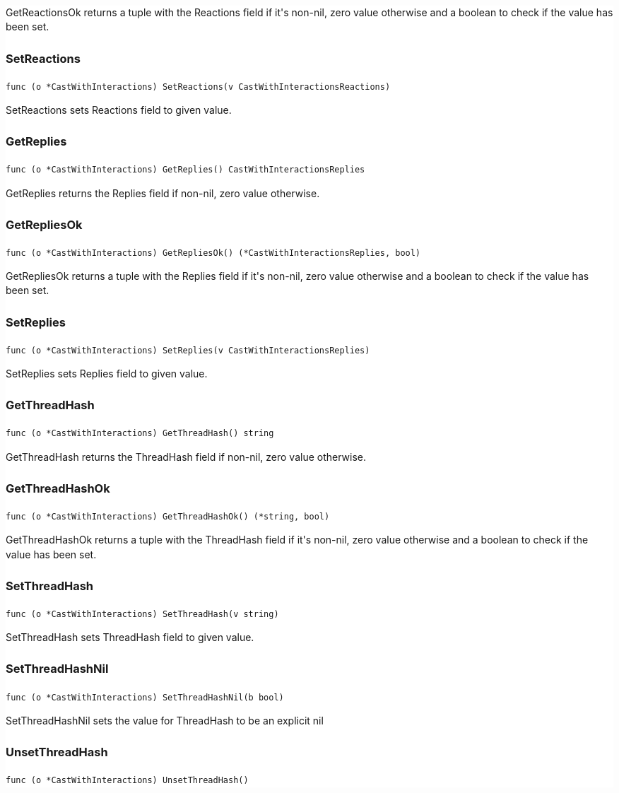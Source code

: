 GetReactionsOk returns a tuple with the Reactions field if it's non-nil, zero value otherwise
and a boolean to check if the value has been set.

### SetReactions

`func (o *CastWithInteractions) SetReactions(v CastWithInteractionsReactions)`

SetReactions sets Reactions field to given value.


### GetReplies

`func (o *CastWithInteractions) GetReplies() CastWithInteractionsReplies`

GetReplies returns the Replies field if non-nil, zero value otherwise.

### GetRepliesOk

`func (o *CastWithInteractions) GetRepliesOk() (*CastWithInteractionsReplies, bool)`

GetRepliesOk returns a tuple with the Replies field if it's non-nil, zero value otherwise
and a boolean to check if the value has been set.

### SetReplies

`func (o *CastWithInteractions) SetReplies(v CastWithInteractionsReplies)`

SetReplies sets Replies field to given value.


### GetThreadHash

`func (o *CastWithInteractions) GetThreadHash() string`

GetThreadHash returns the ThreadHash field if non-nil, zero value otherwise.

### GetThreadHashOk

`func (o *CastWithInteractions) GetThreadHashOk() (*string, bool)`

GetThreadHashOk returns a tuple with the ThreadHash field if it's non-nil, zero value otherwise
and a boolean to check if the value has been set.

### SetThreadHash

`func (o *CastWithInteractions) SetThreadHash(v string)`

SetThreadHash sets ThreadHash field to given value.


### SetThreadHashNil

`func (o *CastWithInteractions) SetThreadHashNil(b bool)`

 SetThreadHashNil sets the value for ThreadHash to be an explicit nil

### UnsetThreadHash
`func (o *CastWithInteractions) UnsetThreadHash()`
